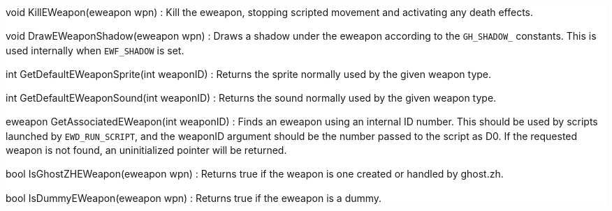 void KillEWeapon(eweapon wpn)
:   Kill the eweapon, stopping scripted movement and activating any
    death effects.

void DrawEWeaponShadow(eweapon wpn)
:   Draws a shadow under the eweapon according to the `GH_SHADOW_` constants. This
    is used internally when `EWF_SHADOW` is set.

int GetDefaultEWeaponSprite(int weaponID)
:   Returns the sprite normally used by the given weapon type.

int GetDefaultEWeaponSound(int weaponID)
:   Returns the sound normally used by the given weapon type.

eweapon GetAssociatedEWeapon(int weaponID)
:   Finds an eweapon using an internal ID number. This should be used by scripts
    launched by `EWD_RUN_SCRIPT`, and the weaponID argument should be the number
    passed to the script as D0. If the requested weapon is not found, an
    uninitialized pointer will be returned.

bool IsGhostZHEWeapon(eweapon wpn)
:   Returns true if the weapon is one created or handled by ghost.zh.

bool IsDummyEWeapon(eweapon wpn)
:   Returns true if the eweapon is a dummy.

